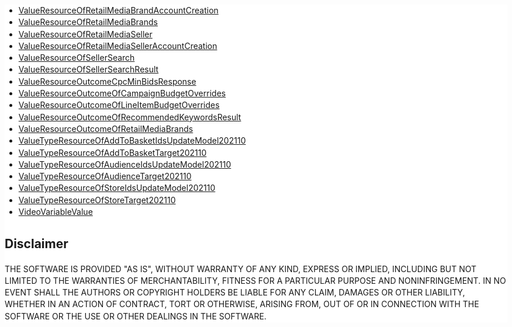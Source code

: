  - [ValueResourceOfRetailMediaBrandAccountCreation](docs/ValueResourceOfRetailMediaBrandAccountCreation.md)
 - [ValueResourceOfRetailMediaBrands](docs/ValueResourceOfRetailMediaBrands.md)
 - [ValueResourceOfRetailMediaSeller](docs/ValueResourceOfRetailMediaSeller.md)
 - [ValueResourceOfRetailMediaSellerAccountCreation](docs/ValueResourceOfRetailMediaSellerAccountCreation.md)
 - [ValueResourceOfSellerSearch](docs/ValueResourceOfSellerSearch.md)
 - [ValueResourceOfSellerSearchResult](docs/ValueResourceOfSellerSearchResult.md)
 - [ValueResourceOutcomeCpcMinBidsResponse](docs/ValueResourceOutcomeCpcMinBidsResponse.md)
 - [ValueResourceOutcomeOfCampaignBudgetOverrides](docs/ValueResourceOutcomeOfCampaignBudgetOverrides.md)
 - [ValueResourceOutcomeOfLineItemBudgetOverrides](docs/ValueResourceOutcomeOfLineItemBudgetOverrides.md)
 - [ValueResourceOutcomeOfRecommendedKeywordsResult](docs/ValueResourceOutcomeOfRecommendedKeywordsResult.md)
 - [ValueResourceOutcomeOfRetailMediaBrands](docs/ValueResourceOutcomeOfRetailMediaBrands.md)
 - [ValueTypeResourceOfAddToBasketIdsUpdateModel202110](docs/ValueTypeResourceOfAddToBasketIdsUpdateModel202110.md)
 - [ValueTypeResourceOfAddToBasketTarget202110](docs/ValueTypeResourceOfAddToBasketTarget202110.md)
 - [ValueTypeResourceOfAudienceIdsUpdateModel202110](docs/ValueTypeResourceOfAudienceIdsUpdateModel202110.md)
 - [ValueTypeResourceOfAudienceTarget202110](docs/ValueTypeResourceOfAudienceTarget202110.md)
 - [ValueTypeResourceOfStoreIdsUpdateModel202110](docs/ValueTypeResourceOfStoreIdsUpdateModel202110.md)
 - [ValueTypeResourceOfStoreTarget202110](docs/ValueTypeResourceOfStoreTarget202110.md)
 - [VideoVariableValue](docs/VideoVariableValue.md)


## Disclaimer

THE SOFTWARE IS PROVIDED "AS IS", WITHOUT WARRANTY OF ANY KIND, EXPRESS OR IMPLIED, INCLUDING BUT NOT LIMITED TO THE WARRANTIES OF MERCHANTABILITY, FITNESS FOR A PARTICULAR PURPOSE AND NONINFRINGEMENT. IN NO EVENT SHALL THE AUTHORS OR COPYRIGHT HOLDERS BE LIABLE FOR ANY CLAIM, DAMAGES OR OTHER LIABILITY, WHETHER IN AN ACTION OF CONTRACT, TORT OR OTHERWISE, ARISING FROM, OUT OF OR IN CONNECTION WITH THE SOFTWARE OR THE USE OR OTHER DEALINGS IN THE SOFTWARE.